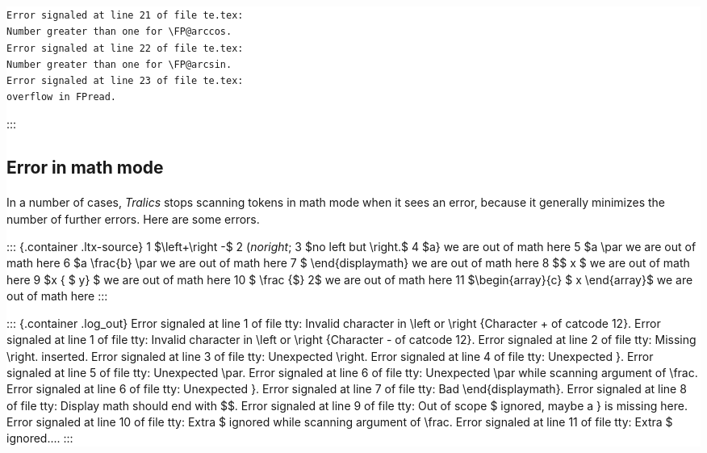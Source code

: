     Error signaled at line 21 of file te.tex:
    Number greater than one for \FP@arccos.
    Error signaled at line 22 of file te.tex:
    Number greater than one for \FP@arcsin.
    Error signaled at line 23 of file te.tex:
    overflow in FPread.
:::

Error in math mode
------------------

In a number of cases, *Tralics* stops scanning tokens in math mode when
it sees an error, because it generally minimizes the number of further
errors. Here are some errors.

::: {.container .ltx-source}
    1 $\left+\right -$
    2 $\left ( no right;$ 
    3 $no left but \right.$
    4 $a}  we are out of math here
    5 $a \par we are out of math here
    6 $a \frac{b} \par  we are out of math here
    7 $ \end{displaymath} we are out of math here
    8 $$ x $ we are out of math here
    9 $x {  $ y} $ we are out of math here
    10 $ \frac {$} 2$ we are out of math here
    11 $\begin{array}{c} $ x \end{array}$  we are out of math here
:::

::: {.container .log_out}
    Error signaled at line 1 of file tty:
    Invalid character in \left or \right
    {Character + of catcode 12}.
    Error signaled at line 1 of file tty:
    Invalid character in \left or \right
    {Character - of catcode 12}.
    Error signaled at line 2 of file tty:
    Missing \right. inserted.
    Error signaled at line 3 of file tty:
    Unexpected \right.
    Error signaled at line 4 of file tty:
    Unexpected }.
    Error signaled at line 5 of file tty:
    Unexpected \par.
    Error signaled at line 6 of file tty:
    Unexpected \par while scanning argument of \frac.
    Error signaled at line 6 of file tty:
    Unexpected }.
    Error signaled at line 7 of file tty:
    Bad \end{displaymath}.
    Error signaled at line 8 of file tty:
    Display math should end with $$.
    Error signaled at line 9 of file tty:
    Out of scope $ ignored, maybe a } is missing here.
    Error signaled at line 10 of file tty:
    Extra $ ignored while scanning argument of \frac.
    Error signaled at line 11 of file tty:
    Extra $ ignored....
:::
